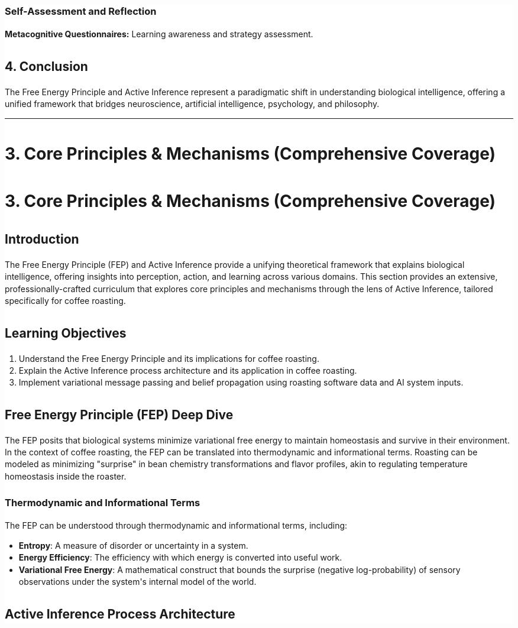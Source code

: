 ### Self-Assessment and Reflection

**Metacognitive Questionnaires:** Learning awareness and strategy assessment.

## 4. Conclusion

The Free Energy Principle and Active Inference represent a paradigmatic shift in understanding biological intelligence, offering a unified framework that bridges neuroscience, artificial intelligence, psychology, and philosophy.

---

# 3. Core Principles & Mechanisms (Comprehensive Coverage)

# 3. Core Principles & Mechanisms (Comprehensive Coverage)

## Introduction

The Free Energy Principle (FEP) and Active Inference provide a unifying theoretical framework that explains biological intelligence, offering insights into perception, action, and learning across various domains. This section provides an extensive, professionally-crafted curriculum that explores core principles and mechanisms through the lens of Active Inference, tailored specifically for coffee roasting.

## Learning Objectives

1. Understand the Free Energy Principle and its implications for coffee roasting.
2. Explain the Active Inference process architecture and its application in coffee roasting.
3. Implement variational message passing and belief propagation using roasting software data and AI system inputs.

## Free Energy Principle (FEP) Deep Dive

The FEP posits that biological systems minimize variational free energy to maintain homeostasis and survive in their environment. In the context of coffee roasting, the FEP can be translated into thermodynamic and informational terms. Roasting can be modeled as minimizing "surprise" in bean chemistry transformations and flavor profiles, akin to regulating temperature homeostasis inside the roaster.

### Thermodynamic and Informational Terms

The FEP can be understood through thermodynamic and informational terms, including:

* **Entropy**: A measure of disorder or uncertainty in a system.
* **Energy Efficiency**: The efficiency with which energy is converted into useful work.
* **Variational Free Energy**: A mathematical construct that bounds the surprise (negative log-probability) of sensory observations under the system's internal model of the world.

## Active Inference Process Architecture
